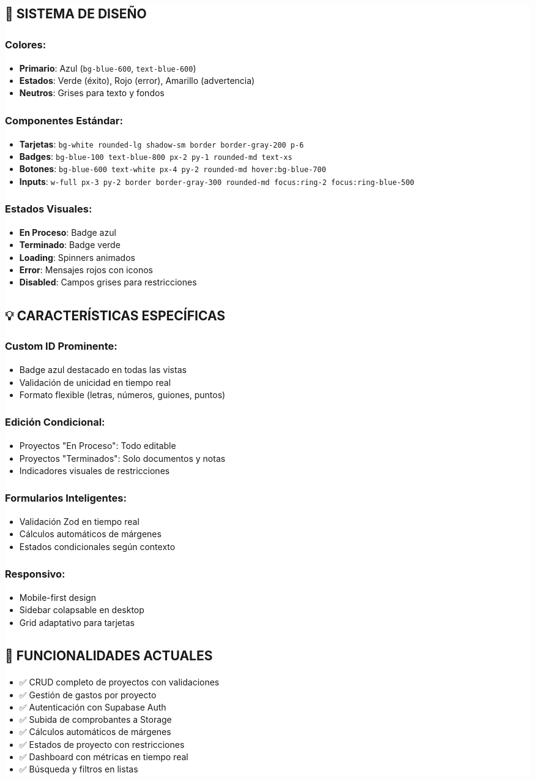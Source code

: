 ## 🎨 SISTEMA DE DISEÑO

### Colores:
- **Primario**: Azul (`bg-blue-600`, `text-blue-600`)
- **Estados**: Verde (éxito), Rojo (error), Amarillo (advertencia)
- **Neutros**: Grises para texto y fondos

### Componentes Estándar:
- **Tarjetas**: `bg-white rounded-lg shadow-sm border border-gray-200 p-6`
- **Badges**: `bg-blue-100 text-blue-800 px-2 py-1 rounded-md text-xs`
- **Botones**: `bg-blue-600 text-white px-4 py-2 rounded-md hover:bg-blue-700`
- **Inputs**: `w-full px-3 py-2 border border-gray-300 rounded-md focus:ring-2 focus:ring-blue-500`

### Estados Visuales:
- **En Proceso**: Badge azul
- **Terminado**: Badge verde
- **Loading**: Spinners animados
- **Error**: Mensajes rojos con iconos
- **Disabled**: Campos grises para restricciones

## 💡 CARACTERÍSTICAS ESPECÍFICAS

### Custom ID Prominente:
- Badge azul destacado en todas las vistas
- Validación de unicidad en tiempo real
- Formato flexible (letras, números, guiones, puntos)

### Edición Condicional:
- Proyectos "En Proceso": Todo editable
- Proyectos "Terminados": Solo documentos y notas
- Indicadores visuales de restricciones

### Formularios Inteligentes:
- Validación Zod en tiempo real
- Cálculos automáticos de márgenes
- Estados condicionales según contexto

### Responsivo:
- Mobile-first design
- Sidebar colapsable en desktop
- Grid adaptativo para tarjetas

## 🔧 FUNCIONALIDADES ACTUALES

- ✅ CRUD completo de proyectos con validaciones
- ✅ Gestión de gastos por proyecto
- ✅ Autenticación con Supabase Auth
- ✅ Subida de comprobantes a Storage
- ✅ Cálculos automáticos de márgenes
- ✅ Estados de proyecto con restricciones
- ✅ Dashboard con métricas en tiempo real
- ✅ Búsqueda y filtros en listas
